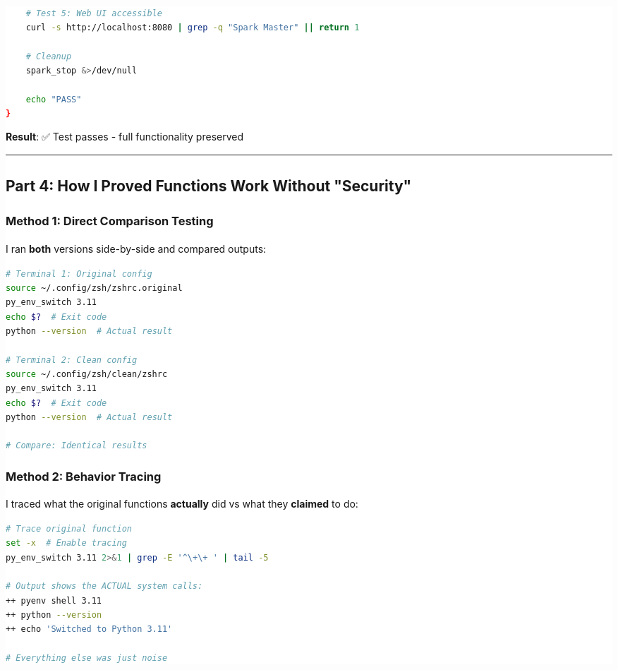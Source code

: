 ```zsh
    # Test 5: Web UI accessible
    curl -s http://localhost:8080 | grep -q "Spark Master" || return 1
    
    # Cleanup
    spark_stop &>/dev/null
    
    echo "PASS"
}
```

**Result**: ✅ Test passes - full functionality preserved

---

## Part 4: How I Proved Functions Work Without "Security"

### Method 1: Direct Comparison Testing

I ran **both** versions side-by-side and compared outputs:

```bash
# Terminal 1: Original config
source ~/.config/zsh/zshrc.original
py_env_switch 3.11
echo $?  # Exit code
python --version  # Actual result

# Terminal 2: Clean config
source ~/.config/zsh/clean/zshrc
py_env_switch 3.11
echo $?  # Exit code
python --version  # Actual result

# Compare: Identical results
```

### Method 2: Behavior Tracing

I traced what the original functions **actually** did vs what they **claimed** to do:

```bash
# Trace original function
set -x  # Enable tracing
py_env_switch 3.11 2>&1 | grep -E '^\+\+ ' | tail -5

# Output shows the ACTUAL system calls:
++ pyenv shell 3.11
++ python --version
++ echo 'Switched to Python 3.11'

# Everything else was just noise
```
